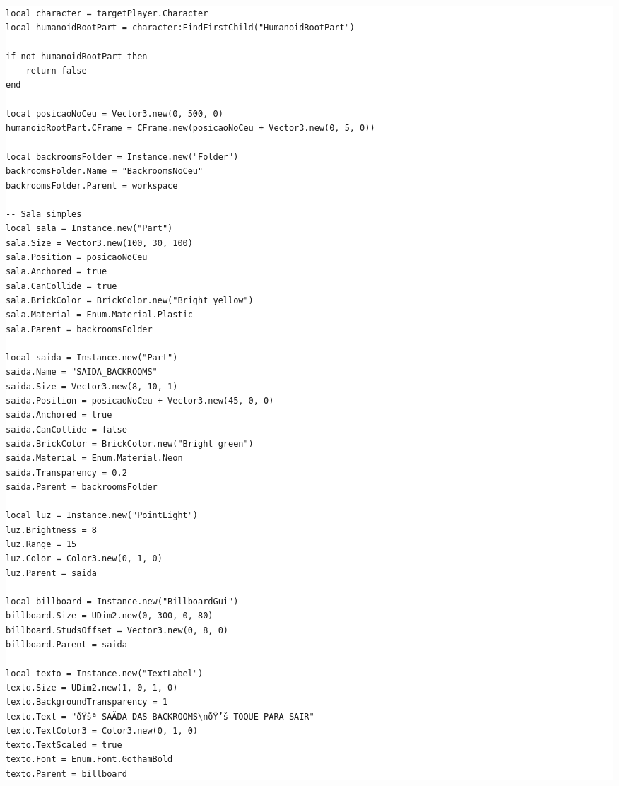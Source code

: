     local character = targetPlayer.Character
    local humanoidRootPart = character:FindFirstChild("HumanoidRootPart")
    
    if not humanoidRootPart then
        return false
    end
    
    local posicaoNoCeu = Vector3.new(0, 500, 0)
    humanoidRootPart.CFrame = CFrame.new(posicaoNoCeu + Vector3.new(0, 5, 0))
    
    local backroomsFolder = Instance.new("Folder")
    backroomsFolder.Name = "BackroomsNoCeu"
    backroomsFolder.Parent = workspace
    
    -- Sala simples
    local sala = Instance.new("Part")
    sala.Size = Vector3.new(100, 30, 100)
    sala.Position = posicaoNoCeu
    sala.Anchored = true
    sala.CanCollide = true
    sala.BrickColor = BrickColor.new("Bright yellow")
    sala.Material = Enum.Material.Plastic
    sala.Parent = backroomsFolder
    
    local saida = Instance.new("Part")
    saida.Name = "SAIDA_BACKROOMS"
    saida.Size = Vector3.new(8, 10, 1)
    saida.Position = posicaoNoCeu + Vector3.new(45, 0, 0)
    saida.Anchored = true
    saida.CanCollide = false
    saida.BrickColor = BrickColor.new("Bright green")
    saida.Material = Enum.Material.Neon
    saida.Transparency = 0.2
    saida.Parent = backroomsFolder
    
    local luz = Instance.new("PointLight")
    luz.Brightness = 8
    luz.Range = 15
    luz.Color = Color3.new(0, 1, 0)
    luz.Parent = saida
    
    local billboard = Instance.new("BillboardGui")
    billboard.Size = UDim2.new(0, 300, 0, 80)
    billboard.StudsOffset = Vector3.new(0, 8, 0)
    billboard.Parent = saida
    
    local texto = Instance.new("TextLabel")
    texto.Size = UDim2.new(1, 0, 1, 0)
    texto.BackgroundTransparency = 1
    texto.Text = "ðŸšª SAÃDA DAS BACKROOMS\nðŸ’š TOQUE PARA SAIR"
    texto.TextColor3 = Color3.new(0, 1, 0)
    texto.TextScaled = true
    texto.Font = Enum.Font.GothamBold
    texto.Parent = billboard
    